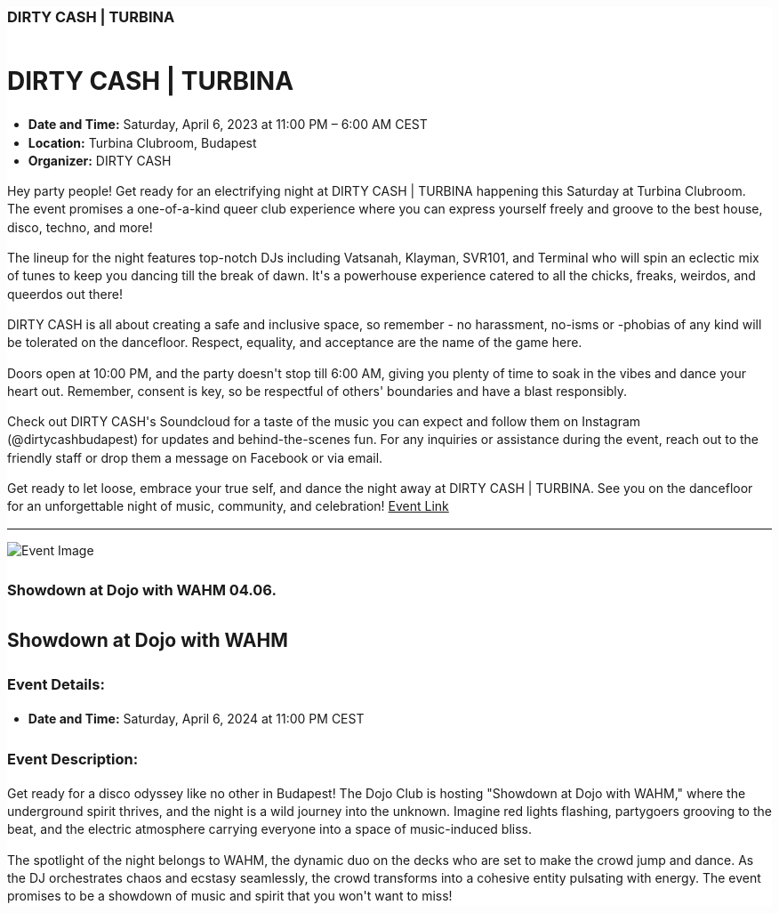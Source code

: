  ### DIRTY CASH | TURBINA

# DIRTY CASH | TURBINA

* **Date and Time:** Saturday, April 6, 2023 at 11:00 PM – 6:00 AM CEST
* **Location:** Turbina Clubroom, Budapest
* **Organizer:** DIRTY CASH

Hey party people! Get ready for an electrifying night at DIRTY CASH | TURBINA happening this Saturday at Turbina Clubroom. The event promises a one-of-a-kind queer club experience where you can express yourself freely and groove to the best house, disco, techno, and more!

The lineup for the night features top-notch DJs including Vatsanah, Klayman, SVR101, and Terminal who will spin an eclectic mix of tunes to keep you dancing till the break of dawn. It's a powerhouse experience catered to all the chicks, freaks, weirdos, and queerdos out there!

DIRTY CASH is all about creating a safe and inclusive space, so remember - no harassment, no-isms or -phobias of any kind will be tolerated on the dancefloor. Respect, equality, and acceptance are the name of the game here.

Doors open at 10:00 PM, and the party doesn't stop till 6:00 AM, giving you plenty of time to soak in the vibes and dance your heart out. Remember, consent is key, so be respectful of others' boundaries and have a blast responsibly.

Check out DIRTY CASH's Soundcloud for a taste of the music you can expect and follow them on Instagram (@dirtycashbudapest) for updates and behind-the-scenes fun. For any inquiries or assistance during the event, reach out to the friendly staff or drop them a message on Facebook or via email.

Get ready to let loose, embrace your true self, and dance the night away at DIRTY CASH | TURBINA. See you on the dancefloor for an unforgettable night of music, community, and celebration!
[Event Link](https://facebook.com/events/404003325661820)

---
![Event Image](https://scontent-fra3-2.xx.fbcdn.net/v/t39.30808-6/431057779_374385625442021_2631825838844076146_n.jpg?stp=dst-jpg_p180x540&_nc_cat=104&ccb=1-7&_nc_sid=5f2048&_nc_ohc=qqMACqMwBMwAb6Sb0bn&_nc_ht=scontent-fra3-2.xx&oh=00_AfCzfwMvFVyUxvtgV9z_Ru9chZKs5EnqCMZKiiHT2ornHg&oe=66169D74)

 ### Showdown at Dojo with WAHM 04.06.

## Showdown at Dojo with WAHM

### Event Details:
- **Date and Time:** Saturday, April 6, 2024 at 11:00 PM CEST

### Event Description:
Get ready for a disco odyssey like no other in Budapest! The Dojo Club is hosting "Showdown at Dojo with WAHM," where the underground spirit thrives, and the night is a wild journey into the unknown. Imagine red lights flashing, partygoers grooving to the beat, and the electric atmosphere carrying everyone into a space of music-induced bliss.

The spotlight of the night belongs to WAHM, the dynamic duo on the decks who are set to make the crowd jump and dance. As the DJ orchestrates chaos and ecstasy seamlessly, the crowd transforms into a cohesive entity pulsating with energy. The event promises to be a showdown of music and spirit that you won't want to miss!
